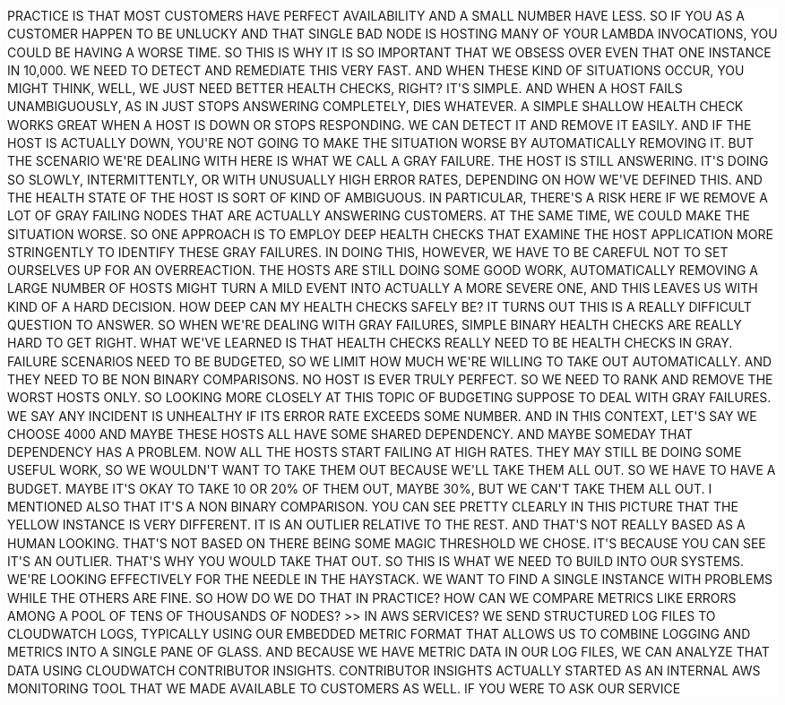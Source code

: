 PRACTICE IS THAT MOST CUSTOMERS HAVE PERFECT AVAILABILITY AND A
SMALL NUMBER HAVE LESS. SO IF YOU AS A CUSTOMER HAPPEN TO BE
UNLUCKY AND THAT SINGLE BAD NODE IS HOSTING MANY OF YOUR LAMBDA
INVOCATIONS, YOU COULD BE HAVING A WORSE TIME. SO THIS IS WHY IT
IS SO IMPORTANT THAT WE OBSESS OVER EVEN THAT ONE INSTANCE IN
10,000. WE NEED TO DETECT AND REMEDIATE THIS VERY FAST. AND
WHEN THESE KIND OF SITUATIONS OCCUR, YOU MIGHT THINK, WELL, WE
JUST NEED BETTER HEALTH CHECKS, RIGHT? IT'S SIMPLE. AND WHEN A
HOST FAILS UNAMBIGUOUSLY, AS IN JUST STOPS ANSWERING COMPLETELY,
DIES WHATEVER. A SIMPLE SHALLOW HEALTH CHECK WORKS GREAT WHEN A
HOST IS DOWN OR STOPS RESPONDING. WE CAN DETECT IT AND
REMOVE IT EASILY. AND IF THE HOST IS ACTUALLY DOWN, YOU'RE
NOT GOING TO MAKE THE SITUATION WORSE BY AUTOMATICALLY REMOVING
IT. BUT THE SCENARIO WE'RE DEALING WITH HERE IS WHAT WE
CALL A GRAY FAILURE. THE HOST IS STILL ANSWERING. IT'S DOING SO
SLOWLY, INTERMITTENTLY, OR WITH UNUSUALLY HIGH ERROR RATES,
DEPENDING ON HOW WE'VE DEFINED THIS. AND THE HEALTH STATE OF
THE HOST IS SORT OF KIND OF AMBIGUOUS. IN PARTICULAR,
THERE'S A RISK HERE IF WE REMOVE A LOT OF GRAY FAILING NODES THAT
ARE ACTUALLY ANSWERING CUSTOMERS. AT THE SAME TIME, WE
COULD MAKE THE SITUATION WORSE. SO ONE APPROACH IS TO EMPLOY
DEEP HEALTH CHECKS THAT EXAMINE THE HOST APPLICATION MORE
STRINGENTLY TO IDENTIFY THESE GRAY FAILURES. IN DOING THIS,
HOWEVER, WE HAVE TO BE CAREFUL NOT TO SET OURSELVES UP FOR AN
OVERREACTION. THE HOSTS ARE STILL DOING SOME GOOD WORK,
AUTOMATICALLY REMOVING A LARGE NUMBER OF HOSTS MIGHT TURN A
MILD EVENT INTO ACTUALLY A MORE SEVERE ONE, AND THIS LEAVES US
WITH KIND OF A HARD DECISION. HOW DEEP CAN MY HEALTH CHECKS
SAFELY BE? IT TURNS OUT THIS IS A REALLY DIFFICULT QUESTION TO
ANSWER. SO WHEN WE'RE DEALING WITH GRAY FAILURES, SIMPLE
BINARY HEALTH CHECKS ARE REALLY HARD TO GET RIGHT. WHAT WE'VE
LEARNED IS THAT HEALTH CHECKS REALLY NEED TO BE HEALTH CHECKS
IN GRAY. FAILURE SCENARIOS NEED TO BE BUDGETED, SO WE LIMIT HOW
MUCH WE'RE WILLING TO TAKE OUT AUTOMATICALLY. AND THEY NEED TO
BE NON BINARY COMPARISONS. NO HOST IS EVER TRULY PERFECT. SO
WE NEED TO RANK AND REMOVE THE WORST HOSTS ONLY. SO LOOKING
MORE CLOSELY AT THIS TOPIC OF BUDGETING SUPPOSE TO DEAL WITH
GRAY FAILURES. WE SAY ANY INCIDENT IS UNHEALTHY IF ITS
ERROR RATE EXCEEDS SOME NUMBER. AND IN THIS CONTEXT, LET'S SAY
WE CHOOSE 4000 AND MAYBE THESE HOSTS ALL HAVE SOME SHARED
DEPENDENCY. AND MAYBE SOMEDAY THAT DEPENDENCY HAS A PROBLEM.
NOW ALL THE HOSTS START FAILING AT HIGH RATES. THEY MAY STILL BE
DOING SOME USEFUL WORK, SO WE WOULDN'T WANT TO TAKE THEM OUT
BECAUSE WE'LL TAKE THEM ALL OUT. SO WE HAVE TO HAVE A BUDGET.
MAYBE IT'S OKAY TO TAKE 10 OR 20% OF THEM OUT, MAYBE 30%, BUT
WE CAN'T TAKE THEM ALL OUT. I MENTIONED ALSO THAT IT'S A NON
BINARY COMPARISON. YOU CAN SEE PRETTY CLEARLY IN THIS PICTURE
THAT THE YELLOW INSTANCE IS VERY DIFFERENT. IT IS AN OUTLIER
RELATIVE TO THE REST. AND THAT'S NOT REALLY BASED AS A HUMAN
LOOKING. THAT'S NOT BASED ON THERE BEING SOME MAGIC THRESHOLD
WE CHOSE. IT'S BECAUSE YOU CAN SEE IT'S AN OUTLIER. THAT'S WHY
YOU WOULD TAKE THAT OUT. SO THIS IS WHAT WE NEED TO BUILD INTO
OUR SYSTEMS. WE'RE LOOKING EFFECTIVELY FOR THE NEEDLE IN
THE HAYSTACK. WE WANT TO FIND A SINGLE INSTANCE WITH PROBLEMS
WHILE THE OTHERS ARE FINE. SO HOW DO WE DO THAT IN PRACTICE?
HOW CAN WE COMPARE METRICS LIKE ERRORS AMONG A POOL OF TENS OF
THOUSANDS OF NODES? >> IN AWS SERVICES? WE SEND
STRUCTURED LOG FILES TO CLOUDWATCH LOGS, TYPICALLY USING
OUR EMBEDDED METRIC FORMAT THAT ALLOWS US TO COMBINE LOGGING AND
METRICS INTO A SINGLE PANE OF GLASS. AND BECAUSE WE HAVE
METRIC DATA IN OUR LOG FILES, WE CAN ANALYZE THAT DATA USING
CLOUDWATCH CONTRIBUTOR INSIGHTS. CONTRIBUTOR INSIGHTS ACTUALLY
STARTED AS AN INTERNAL AWS MONITORING TOOL THAT WE MADE
AVAILABLE TO CUSTOMERS AS WELL. IF YOU WERE TO ASK OUR SERVICE
